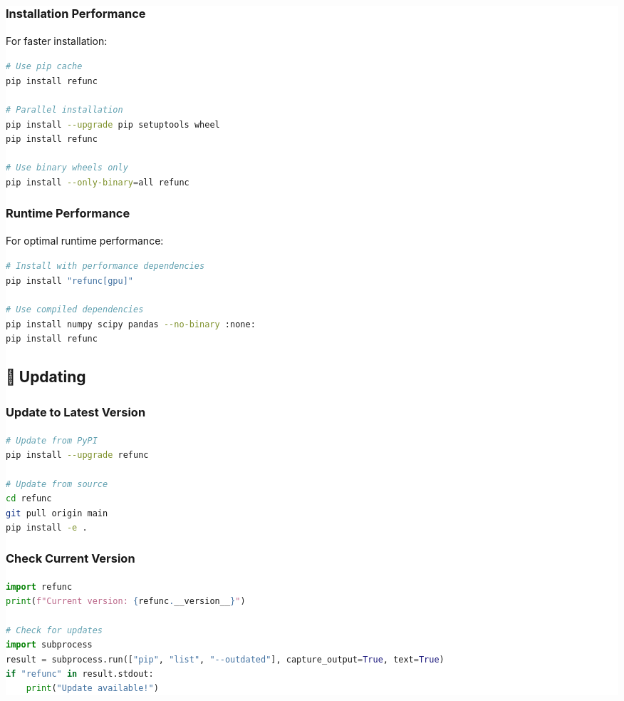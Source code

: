 ### Installation Performance

For faster installation:

```bash
# Use pip cache
pip install refunc

# Parallel installation
pip install --upgrade pip setuptools wheel
pip install refunc

# Use binary wheels only
pip install --only-binary=all refunc
```

### Runtime Performance

For optimal runtime performance:

```bash
# Install with performance dependencies
pip install "refunc[gpu]"

# Use compiled dependencies
pip install numpy scipy pandas --no-binary :none:
pip install refunc
```

## 🔄 Updating

### Update to Latest Version

```bash
# Update from PyPI
pip install --upgrade refunc

# Update from source
cd refunc
git pull origin main
pip install -e .
```

### Check Current Version

```python
import refunc
print(f"Current version: {refunc.__version__}")

# Check for updates
import subprocess
result = subprocess.run(["pip", "list", "--outdated"], capture_output=True, text=True)
if "refunc" in result.stdout:
    print("Update available!")
```
